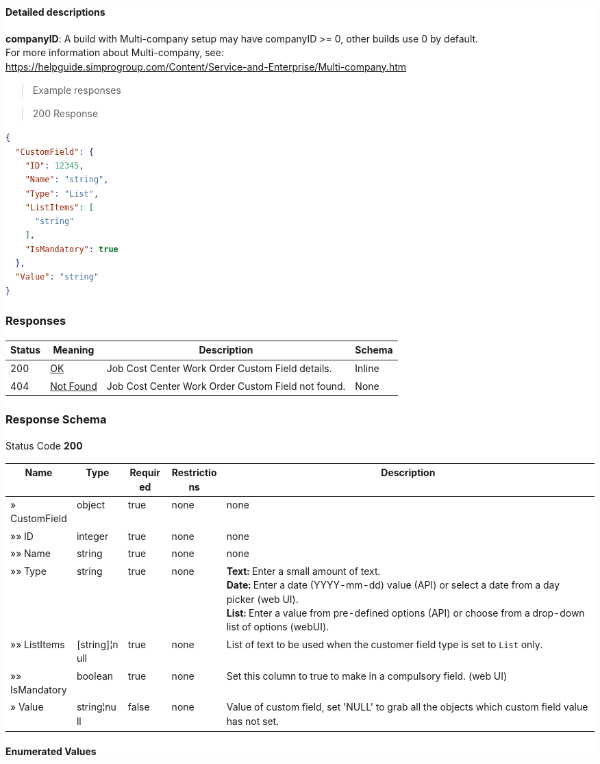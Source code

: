 #### Detailed descriptions

**companyID**: A build with Multi-company setup may have companyID >= 0, other builds use 0 by default.<br />
For more information about Multi-company, see:<br />
https://helpguide.simprogroup.com/Content/Service-and-Enterprise/Multi-company.htm

> Example responses

> 200 Response

```json
{
  "CustomField": {
    "ID": 12345,
    "Name": "string",
    "Type": "List",
    "ListItems": [
      "string"
    ],
    "IsMandatory": true
  },
  "Value": "string"
}
```

<h3 id="ac7073b6925f4d9c2674cd900e246c30-responses">Responses</h3>

|Status|Meaning|Description|Schema|
|---|---|---|---|
|200|[OK](https://tools.ietf.org/html/rfc7231#section-6.3.1)|Job Cost Center Work Order Custom Field details.|Inline|
|404|[Not Found](https://tools.ietf.org/html/rfc7231#section-6.5.4)|Job Cost Center Work Order Custom Field not found.|None|

<h3 id="ac7073b6925f4d9c2674cd900e246c30-responseschema">Response Schema</h3>

Status Code **200**

|Name|Type|Required|Restrictions|Description|
|---|---|---|---|---|
|» CustomField|object|true|none|none|
|»» ID|integer|true|none|none|
|»» Name|string|true|none|none|
|»» Type|string|true|none|<b>Text:</b> Enter a small amount of text.<br /><b>Date:</b> Enter a date (YYYY-mm-dd) value (API) or select a date from a day picker (web UI).<br /><b>List:</b> Enter a value from pre-defined options (API) or choose from a drop-down list of options (webUI).|
|»» ListItems|[string]¦null|true|none|List of text to be used when the customer field type is set to `List` only.|
|»» IsMandatory|boolean|true|none|Set this column to true to make in a compulsory field. (web UI)|
|» Value|string¦null|false|none|Value of custom field, set 'NULL' to grab all the objects which custom field value has not set.|

#### Enumerated Values
